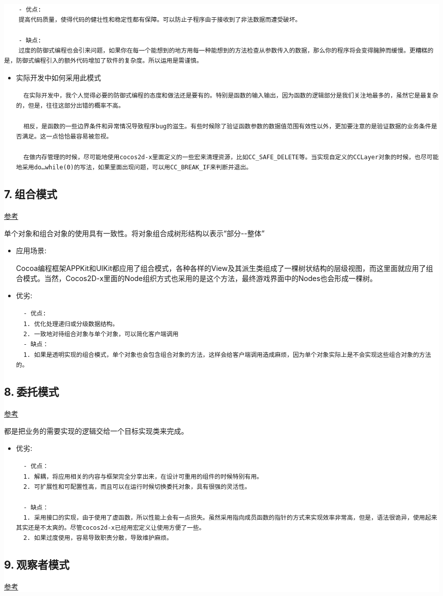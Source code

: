 		- 优点:
		提高代码质量，使得代码的健壮性和稳定性都有保障。可以防止子程序由于接收到了非法数据而遭受破坏。

		- 缺点:
		过度的防御式编程也会引来问题，如果你在每一个能想到的地方用每一种能想到的方法检查从参数传入的数据，那么你的程序将会变得臃肿而缓慢。更糟糕的是，防御式编程引入的额外代码增加了软件的复杂度。所以运用是需谨慎。

- 实际开发中如何采用此模式

		在实际开发中，我个人觉得必要的防御式编程的态度和做法还是要有的。特别是函数的输入输出，因为函数的逻辑部分是我们关注地最多的，虽然它是最复杂的，但是，往往这部分出错的概率不高。

		相反，是函数的一些边界条件和异常情况导致程序bug的滋生。有些时候除了验证函数参数的数据值范围有效性以外，更加要注意的是验证数据的业务条件是否满足。这一点恰恰最容易被忽视。

		在做内存管理的时候，尽可能地使用cocos2d-x里面定义的一些宏来清理资源，比如CC_SAFE_DELETE等。当实现自定义的CCLayer对象的时候，也尽可能地采用do…while(0)的写法，如果里面出现问题，可以用CC_BREAK_IF来判断并退出。


## 7. 组合模式

[参考](https://zilongshanren.com/post/cocos2d-x-composite-patterns/)

单个对象和组合对象的使用具有一致性。将对象组合成树形结构以表示“部分--整体”

- 应用场景:
	
	Cocoa编程框架APPKit和UIKit都应用了组合模式，各种各样的View及其派生类组成了一棵树状结构的层级视图，而这里面就应用了组合模式。当然，Cocos2D-x里面的Node组织方式也采用的是这个方法，最终游戏界面中的Nodes也会形成一棵树。

- 优劣:
	
		- 优点:
		1. 优化处理递归或分级数据结构。
		2. 一致地对待组合对象与单个对象，可以简化客户端调用
		- 缺点：
		1. 如果是透明实现的组合模式，单个对象也会包含组合对象的方法，这样会给客户端调用造成麻烦，因为单个对象实际上是不会实现这些组合对象的方法的。

## 8. 委托模式

[参考](https://zilongshanren.com/post/cocos2d-x-design-patterns-delegation/)

都是把业务的需要实现的逻辑交给一个目标实现类来完成。

- 优劣:
	
		- 优点：
		1. 解耦，将应用相关的内容与框架完全分享出来，在设计可重用的组件的时候特别有用。
		2. 可扩展性和可配置性高，而且可以在运行时候切换委托对象，具有很强的灵活性。

		- 缺点：
		1. 采用接口的实现，由于使用了虚函数，所以性能上会有一点损失。虽然采用指向成员函数的指针的方式来实现效率非常高，但是，语法很诡异，使用起来其实还是不太爽的。尽管cocos2d-x已经用宏定义让使用方便了一些。
		2. 如果过度使用，容易导致职责分散，导致维护麻烦。


## 9. 观察者模式

[参考](https://zilongshanren.com/post/cocos2d-x-design-patterns-observer/)
